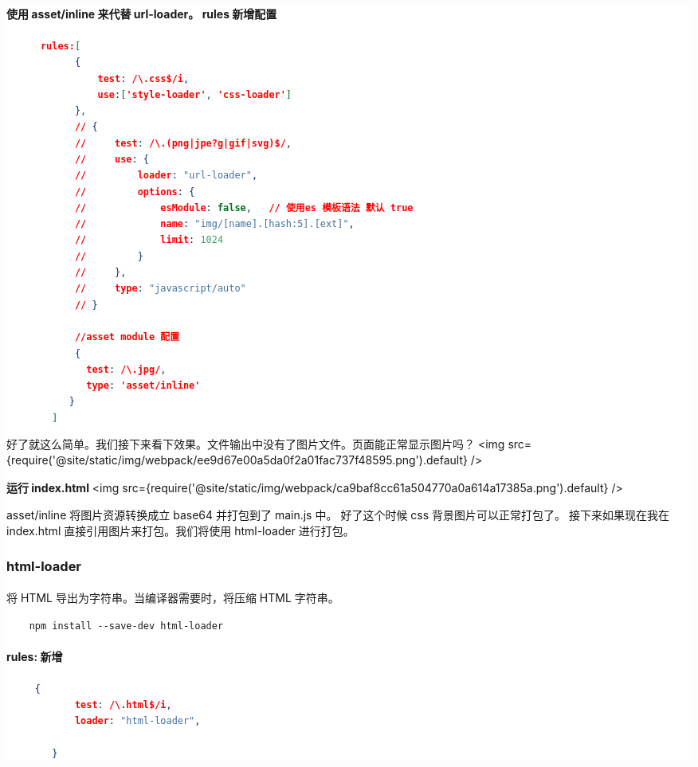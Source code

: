 #### 使用 **asset/inline** 来代替 url-loader。 rules 新增配置

```json
      rules:[
            {
                test: /\.css$/i,
                use:['style-loader', 'css-loader']
            },
            // {
            //     test: /\.(png|jpe?g|gif|svg)$/,
            //     use: {
            //         loader: "url-loader",
            //         options: {
            //             esModule: false,   // 使用es 模板语法 默认 true
            //             name: "img/[name].[hash:5].[ext]",
            //             limit: 1024
            //         }
            //     },
            //     type: "javascript/auto"
            // }

            //asset module 配置
            {
              test: /\.jpg/,
              type: 'asset/inline'
           }
        ]

```

好了就这么简单。我们接下来看下效果。文件输出中没有了图片文件。页面能正常显示图片吗？
<img src={require('@site/static/img/webpack/ee9d67e00a5da0f2a01fac737f48595.png').default} />

**运行 index.html**
<img src={require('@site/static/img/webpack/ca9baf8cc61a504770a0a614a17385a.png').default} />

asset/inline 将图片资源转换成立 base64 并打包到了 main.js 中。
好了这个时候 css 背景图片可以正常打包了。
接下来如果现在我在 index.html 直接引用图片来打包。我们将使用 html-loader 进行打包。

### html-loader

将 HTML 导出为字符串。当编译器需要时，将压缩 HTML 字符串。

```
    npm install --save-dev html-loader
```

#### rules: 新增

```json
     {
            test: /\.html$/i,
            loader: "html-loader",

        }
```
